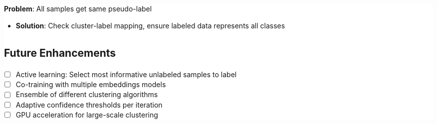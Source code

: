 **Problem**: All samples get same pseudo-label
- **Solution**: Check cluster-label mapping, ensure labeled data represents all classes

## Future Enhancements

- [ ] Active learning: Select most informative unlabeled samples to label
- [ ] Co-training with multiple embeddings models
- [ ] Ensemble of different clustering algorithms
- [ ] Adaptive confidence thresholds per iteration
- [ ] GPU acceleration for large-scale clustering
